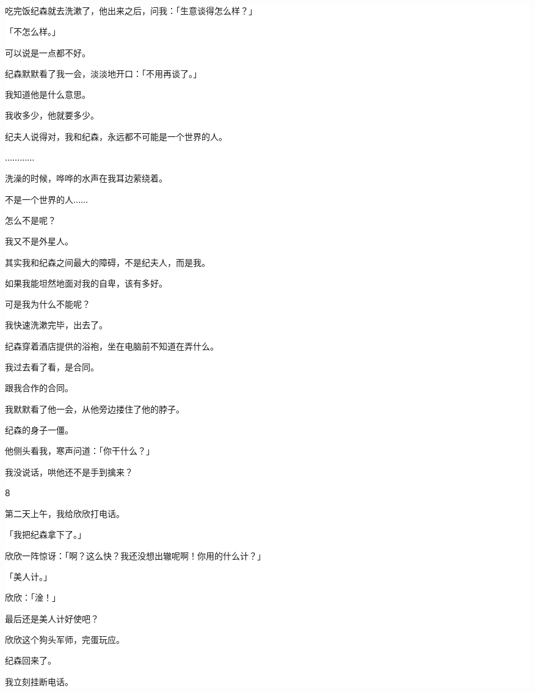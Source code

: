 吃完饭纪森就去洗漱了，他出来之后，问我：「生意谈得怎么样？」

「不怎么样。」

可以说是一点都不好。

纪森默默看了我一会，淡淡地开口：「不用再谈了。」

我知道他是什么意思。

我收多少，他就要多少。

纪夫人说得对，我和纪森，永远都不可能是一个世界的人。

…………

洗澡的时候，哗哗的水声在我耳边萦绕着。

不是一个世界的人……

怎么不是呢？

我又不是外星人。

其实我和纪森之间最大的障碍，不是纪夫人，而是我。

如果我能坦然地面对我的自卑，该有多好。

可是我为什么不能呢？

我快速洗漱完毕，出去了。

纪森穿着酒店提供的浴袍，坐在电脑前不知道在弄什么。

我过去看了看，是合同。

跟我合作的合同。

我默默看了他一会，从他旁边搂住了他的脖子。

纪森的身子一僵。

他侧头看我，寒声问道：「你干什么？」

我没说话，哄他还不是手到擒来？

8

第二天上午，我给欣欣打电话。

「我把纪森拿下了。」

欣欣一阵惊讶：「啊？这么快？我还没想出辙呢啊！你用的什么计？」

「美人计。」

欣欣：「淦！」

最后还是美人计好使吧？

欣欣这个狗头军师，完蛋玩应。

纪森回来了。

我立刻挂断电话。
